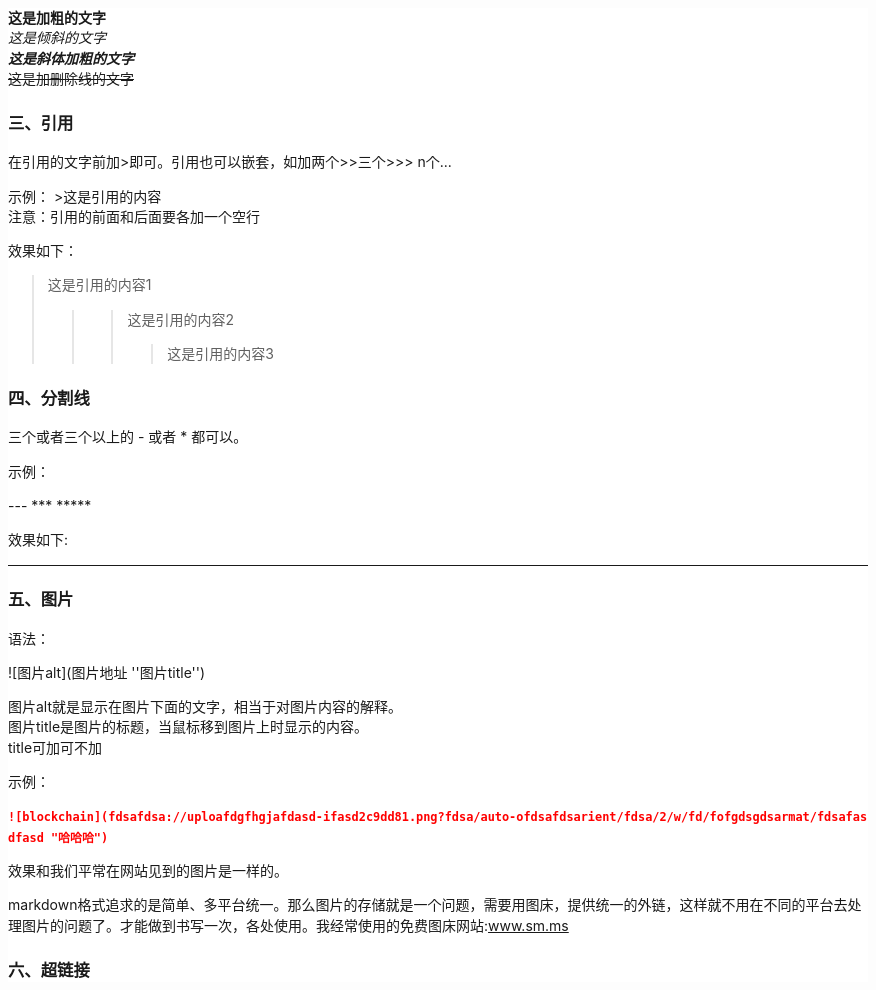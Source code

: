 **这是加粗的文字**  
*这是倾斜的文字*  
***这是斜体加粗的文字***  
~~这是加删除线的文字~~  

### 三、引用  

在引用的文字前加>即可。引用也可以嵌套，如加两个>>三个>>>
n个...  

示例：
\>这是引用的内容  
注意：引用的前面和后面要各加一个空行  

效果如下：  
>这是引用的内容1
>>>这是引用的内容2
>>>>这是引用的内容3

### 四、分割线

三个或者三个以上的 \- 或者 \* 都可以。

示例：

\-\-\-
\*\*\*
\*\*\*\*\*

效果如下:

***

### 五、图片  

语法：

\!\[图片alt](图片地址 ''图片title'')

图片alt就是显示在图片下面的文字，相当于对图片内容的解释。  
图片title是图片的标题，当鼠标移到图片上时显示的内容。  
title可加可不加  

示例：

```md
![blockchain](fdsafdsa://uploafdgfhgjafdasd-ifasd2c9dd81.png?fdsa/auto-ofdsafdsarient/fdsa/2/w/fd/fofgdsgdsarmat/fdsafasdfasd "哈哈哈")
```

效果和我们平常在网站见到的图片是一样的。  

markdown格式追求的是简单、多平台统一。那么图片的存储就是一个问题，需要用图床，提供统一的外链，这样就不用在不同的平台去处理图片的问题了。才能做到书写一次，各处使用。我经常使用的免费图床网站:www.sm.ms  

### 六、超链接
